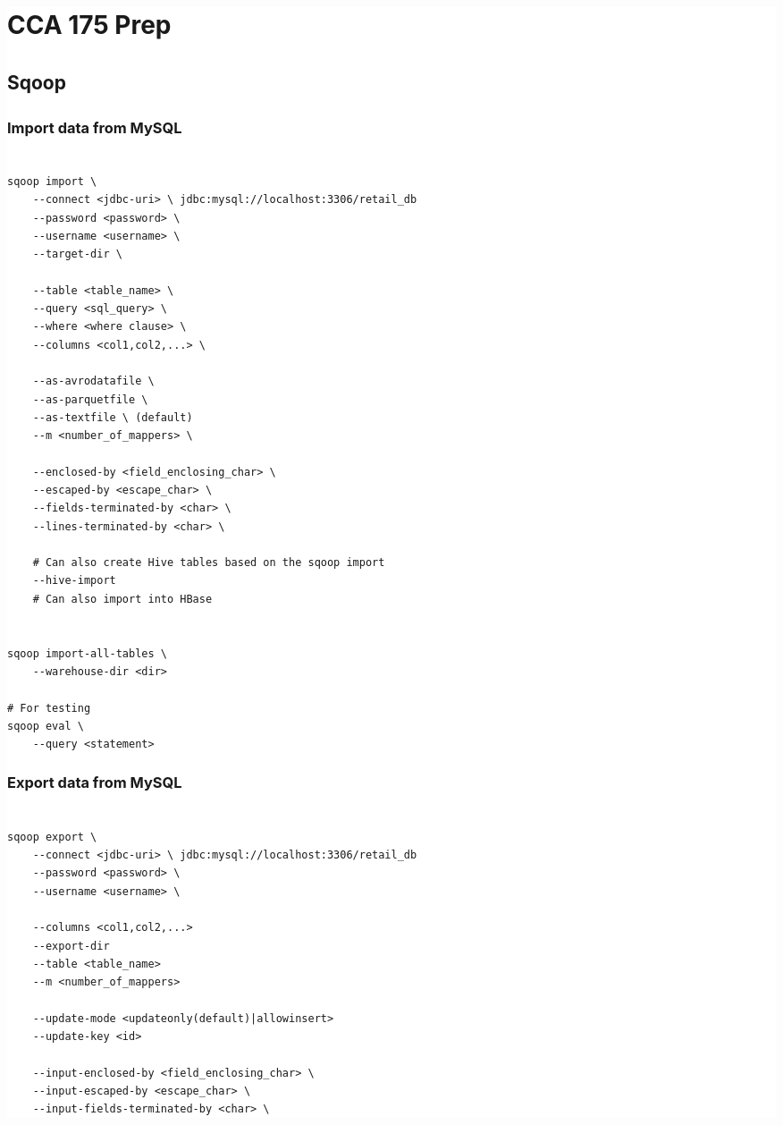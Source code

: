 # CCA 175 Prep

## Sqoop
### Import data from MySQL

```shell

sqoop import \
    --connect <jdbc-uri> \ jdbc:mysql://localhost:3306/retail_db
    --password <password> \
    --username <username> \
    --target-dir \

    --table <table_name> \
    --query <sql_query> \
    --where <where clause> \
    --columns <col1,col2,...> \    

    --as-avrodatafile \
    --as-parquetfile \
    --as-textfile \ (default)
    --m <number_of_mappers> \

    --enclosed-by <field_enclosing_char> \
    --escaped-by <escape_char> \
    --fields-terminated-by <char> \
    --lines-terminated-by <char> \
    
    # Can also create Hive tables based on the sqoop import
    --hive-import
    # Can also import into HBase


sqoop import-all-tables \
    --warehouse-dir <dir> 

# For testing
sqoop eval \
    --query <statement>

```

### Export data from MySQL

```shell

sqoop export \
    --connect <jdbc-uri> \ jdbc:mysql://localhost:3306/retail_db
    --password <password> \
    --username <username> \

    --columns <col1,col2,...>
    --export-dir
    --table <table_name>
    --m <number_of_mappers>

    --update-mode <updateonly(default)|allowinsert>
    --update-key <id>

    --input-enclosed-by <field_enclosing_char> \
    --input-escaped-by <escape_char> \
    --input-fields-terminated-by <char> \
```
